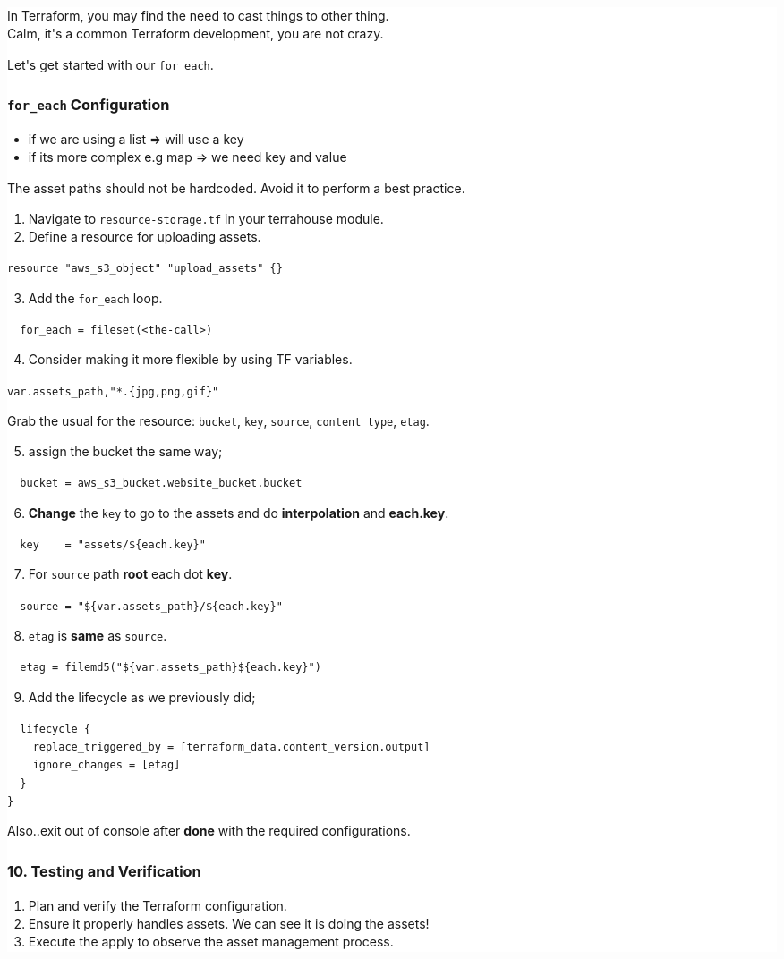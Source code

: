 In Terraform, you may find the need to cast things to other thing. <br>Calm, it's a common  Terraform development, you are not crazy.

Let's get started with our `for_each`.

### `for_each` Configuration

- if we are using a list => will use a key
- if its more complex e.g map => we need key and value

The asset paths should not be hardcoded. Avoid it to perform a best practice.

1. Navigate to `resource-storage.tf` in your terrahouse module.
2. Define a resource for uploading assets.
```hcl
resource "aws_s3_object" "upload_assets" {}
```
3. Add the `for_each` loop.
```hcl
  for_each = fileset(<the-call>)
```
4. Consider making it more flexible by using TF variables.
```hcl
var.assets_path,"*.{jpg,png,gif}"
```
Grab the usual for the resource: `bucket`, `key`, `source`, `content type`, `etag`.

5. assign the bucket the same way;
```hcl
  bucket = aws_s3_bucket.website_bucket.bucket
```
6. **Change** the `key` to go to the assets and do **interpolation** and **each.key**.
```hcl
  key    = "assets/${each.key}"
```
7. For `source` path **root** each dot **key**.
```hcl
  source = "${var.assets_path}/${each.key}"
```
8. `etag` is **same** as `source`.
```hcl
  etag = filemd5("${var.assets_path}${each.key}")
```
9. Add the lifecycle as we previously did;
```hcl
  lifecycle {
    replace_triggered_by = [terraform_data.content_version.output]
    ignore_changes = [etag]
  }
}
```

Also..exit out of console after **done** with the required configurations.

### 10. Testing and Verification
1. Plan and verify the Terraform configuration.
2. Ensure it properly handles assets. We can see it is doing the assets!
3. Execute the apply to observe the asset management process.
